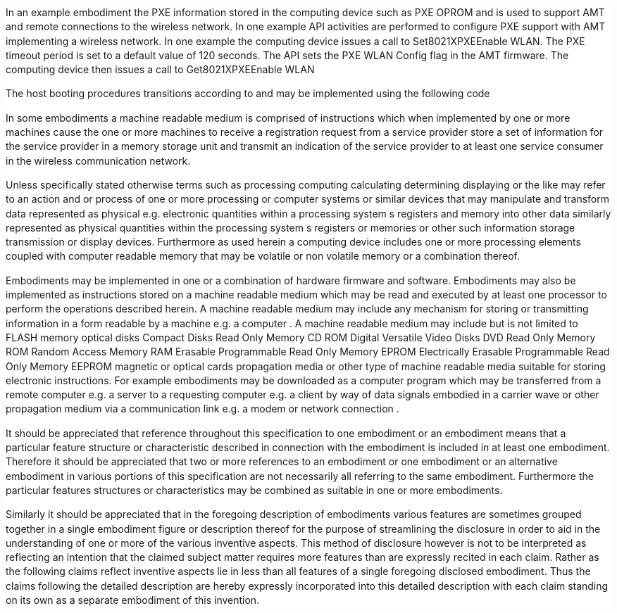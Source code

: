 In an example embodiment the PXE information stored in the computing device such as PXE OPROM and is used to support AMT and remote connections to the wireless network. In one example API activities are performed to configure PXE support with AMT implementing a wireless network. In one example the computing device issues a call to Set8021XPXEEnable WLAN. The PXE timeout period is set to a default value of 120 seconds. The API sets the PXE WLAN Config flag in the AMT firmware. The computing device then issues a call to Get8021XPXEEnable WLAN

The host booting procedures transitions according to and may be implemented using the following code 

In some embodiments a machine readable medium is comprised of instructions which when implemented by one or more machines cause the one or more machines to receive a registration request from a service provider store a set of information for the service provider in a memory storage unit and transmit an indication of the service provider to at least one service consumer in the wireless communication network.

Unless specifically stated otherwise terms such as processing computing calculating determining displaying or the like may refer to an action and or process of one or more processing or computer systems or similar devices that may manipulate and transform data represented as physical e.g. electronic quantities within a processing system s registers and memory into other data similarly represented as physical quantities within the processing system s registers or memories or other such information storage transmission or display devices. Furthermore as used herein a computing device includes one or more processing elements coupled with computer readable memory that may be volatile or non volatile memory or a combination thereof.

Embodiments may be implemented in one or a combination of hardware firmware and software. Embodiments may also be implemented as instructions stored on a machine readable medium which may be read and executed by at least one processor to perform the operations described herein. A machine readable medium may include any mechanism for storing or transmitting information in a form readable by a machine e.g. a computer . A machine readable medium may include but is not limited to FLASH memory optical disks Compact Disks Read Only Memory CD ROM Digital Versatile Video Disks DVD Read Only Memory ROM Random Access Memory RAM Erasable Programmable Read Only Memory EPROM Electrically Erasable Programmable Read Only Memory EEPROM magnetic or optical cards propagation media or other type of machine readable media suitable for storing electronic instructions. For example embodiments may be downloaded as a computer program which may be transferred from a remote computer e.g. a server to a requesting computer e.g. a client by way of data signals embodied in a carrier wave or other propagation medium via a communication link e.g. a modem or network connection .

It should be appreciated that reference throughout this specification to one embodiment or an embodiment means that a particular feature structure or characteristic described in connection with the embodiment is included in at least one embodiment. Therefore it should be appreciated that two or more references to an embodiment or one embodiment or an alternative embodiment in various portions of this specification are not necessarily all referring to the same embodiment. Furthermore the particular features structures or characteristics may be combined as suitable in one or more embodiments.

Similarly it should be appreciated that in the foregoing description of embodiments various features are sometimes grouped together in a single embodiment figure or description thereof for the purpose of streamlining the disclosure in order to aid in the understanding of one or more of the various inventive aspects. This method of disclosure however is not to be interpreted as reflecting an intention that the claimed subject matter requires more features than are expressly recited in each claim. Rather as the following claims reflect inventive aspects lie in less than all features of a single foregoing disclosed embodiment. Thus the claims following the detailed description are hereby expressly incorporated into this detailed description with each claim standing on its own as a separate embodiment of this invention.
